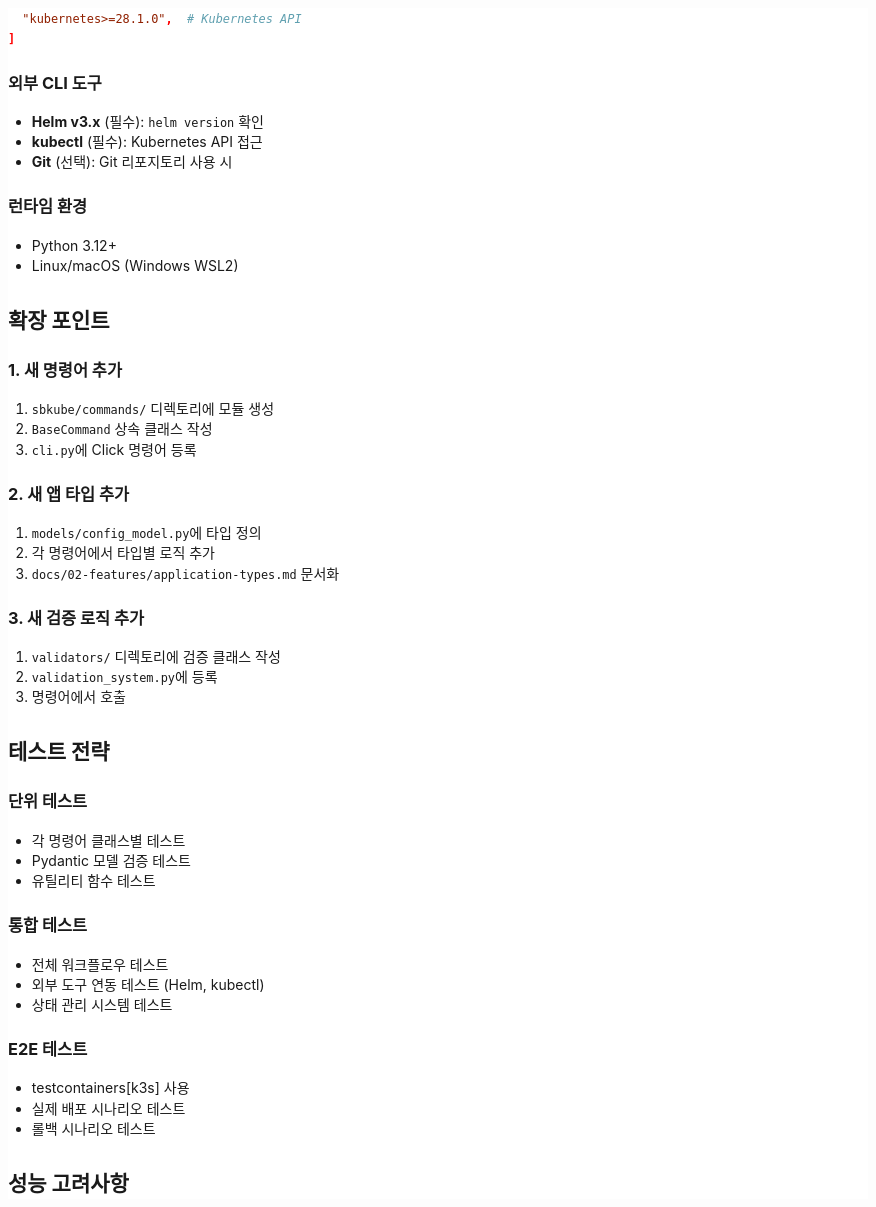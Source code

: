 ```toml
  "kubernetes>=28.1.0",  # Kubernetes API
]
```

### 외부 CLI 도구
- **Helm v3.x** (필수): `helm version` 확인
- **kubectl** (필수): Kubernetes API 접근
- **Git** (선택): Git 리포지토리 사용 시

### 런타임 환경
- Python 3.12+
- Linux/macOS (Windows WSL2)

## 확장 포인트

### 1. 새 명령어 추가
1. `sbkube/commands/` 디렉토리에 모듈 생성
2. `BaseCommand` 상속 클래스 작성
3. `cli.py`에 Click 명령어 등록

### 2. 새 앱 타입 추가
1. `models/config_model.py`에 타입 정의
2. 각 명령어에서 타입별 로직 추가
3. `docs/02-features/application-types.md` 문서화

### 3. 새 검증 로직 추가
1. `validators/` 디렉토리에 검증 클래스 작성
2. `validation_system.py`에 등록
3. 명령어에서 호출

## 테스트 전략

### 단위 테스트
- 각 명령어 클래스별 테스트
- Pydantic 모델 검증 테스트
- 유틸리티 함수 테스트

### 통합 테스트
- 전체 워크플로우 테스트
- 외부 도구 연동 테스트 (Helm, kubectl)
- 상태 관리 시스템 테스트

### E2E 테스트
- testcontainers[k3s] 사용
- 실제 배포 시나리오 테스트
- 롤백 시나리오 테스트

## 성능 고려사항
